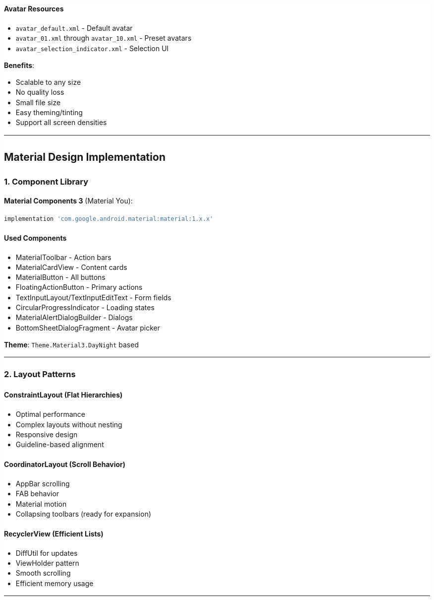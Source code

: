 #### Avatar Resources
- `avatar_default.xml` - Default avatar
- `avatar_01.xml` through `avatar_10.xml` - Preset avatars
- `avatar_selection_indicator.xml` - Selection UI

**Benefits**:
- Scalable to any size
- No quality loss
- Small file size
- Easy theming/tinting
- Support all screen densities

---

## Material Design Implementation

### 1. Component Library

**Material Components 3** (Material You):
```gradle
implementation 'com.google.android.material:material:1.x.x'
```

#### Used Components
- MaterialToolbar - Action bars
- MaterialCardView - Content cards
- MaterialButton - All buttons
- FloatingActionButton - Primary actions
- TextInputLayout/TextInputEditText - Form fields
- CircularProgressIndicator - Loading states
- MaterialAlertDialogBuilder - Dialogs
- BottomSheetDialogFragment - Avatar picker

**Theme**: `Theme.Material3.DayNight` based

---

### 2. Layout Patterns

#### ConstraintLayout (Flat Hierarchies)
- Optimal performance
- Complex layouts without nesting
- Responsive design
- Guideline-based alignment

#### CoordinatorLayout (Scroll Behavior)
- AppBar scrolling
- FAB behavior
- Material motion
- Collapsing toolbars (ready for expansion)

#### RecyclerView (Efficient Lists)
- DiffUtil for updates
- ViewHolder pattern
- Smooth scrolling
- Efficient memory usage

---